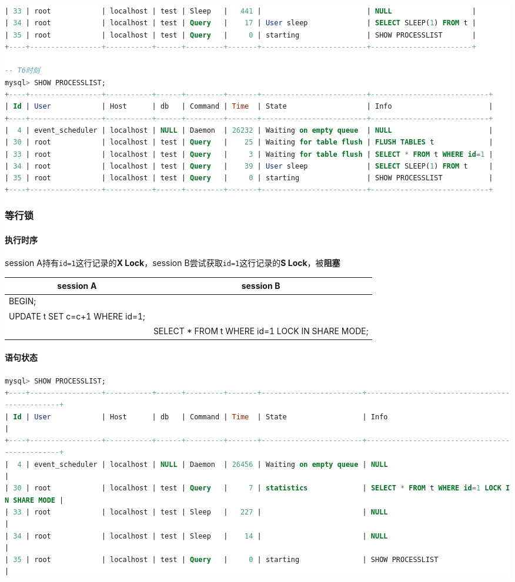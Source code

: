 ```sql
| 33 | root            | localhost | test | Sleep   |   441 |                         | NULL                   |
| 34 | root            | localhost | test | Query   |    17 | User sleep              | SELECT SLEEP(1) FROM t |
| 35 | root            | localhost | test | Query   |     0 | starting                | SHOW PROCESSLIST       |
+----+-----------------+-----------+------+---------+-------+-------------------------+------------------------+

-- T6时刻
mysql> SHOW PROCESSLIST;
+----+-----------------+-----------+------+---------+-------+-------------------------+----------------------------+
| Id | User            | Host      | db   | Command | Time  | State                   | Info                       |
+----+-----------------+-----------+------+---------+-------+-------------------------+----------------------------+
|  4 | event_scheduler | localhost | NULL | Daemon  | 26232 | Waiting on empty queue  | NULL                       |
| 30 | root            | localhost | test | Query   |    25 | Waiting for table flush | FLUSH TABLES t             |
| 33 | root            | localhost | test | Query   |     3 | Waiting for table flush | SELECT * FROM t WHERE id=1 |
| 34 | root            | localhost | test | Query   |    39 | User sleep              | SELECT SLEEP(1) FROM t     |
| 35 | root            | localhost | test | Query   |     0 | starting                | SHOW PROCESSLIST           |
+----+-----------------+-----------+------+---------+-------+-------------------------+----------------------------+
```

### 等行锁

#### 执行时序
session A持有`id=1`这行记录的**X Lock**，session B尝试获取`id=1`这行记录的**S Lock**，被**阻塞**

| session A | session B |
| ---- | ---- |
| BEGIN; | |
| UPDATE t SET c=c+1 WHERE id=1; | |
| | SELECT * FROM t WHERE id=1 LOCK IN SHARE MODE; |

#### 语句状态
```sql
mysql> SHOW PROCESSLIST;
+----+-----------------+-----------+------+---------+-------+------------------------+-----------------------------------------------+
| Id | User            | Host      | db   | Command | Time  | State                  | Info                                          |
+----+-----------------+-----------+------+---------+-------+------------------------+-----------------------------------------------+
|  4 | event_scheduler | localhost | NULL | Daemon  | 26456 | Waiting on empty queue | NULL                                          |
| 30 | root            | localhost | test | Query   |     7 | statistics             | SELECT * FROM t WHERE id=1 LOCK IN SHARE MODE |
| 33 | root            | localhost | test | Sleep   |   227 |                        | NULL                                          |
| 34 | root            | localhost | test | Sleep   |    14 |                        | NULL                                          |
| 35 | root            | localhost | test | Query   |     0 | starting               | SHOW PROCESSLIST                              |
```